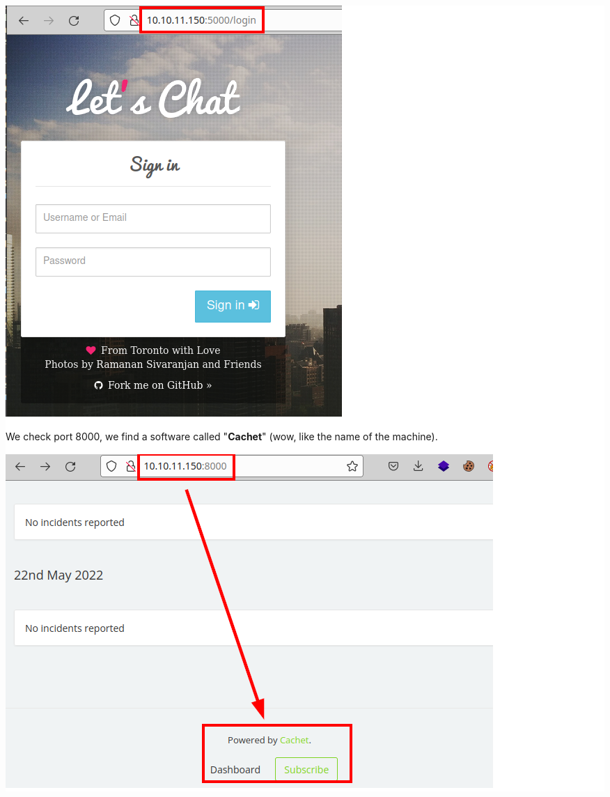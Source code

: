 ![](https://raw.githubusercontent.com/m3n0sd0n4ld/m3n0sd0n4ld.github.io/main/_posts/Catch/5.png)

We check port 8000, we find a software called "**Cachet**" (wow, like the name of the machine).

![](https://raw.githubusercontent.com/m3n0sd0n4ld/m3n0sd0n4ld.github.io/main/_posts/Catch/6.png)
